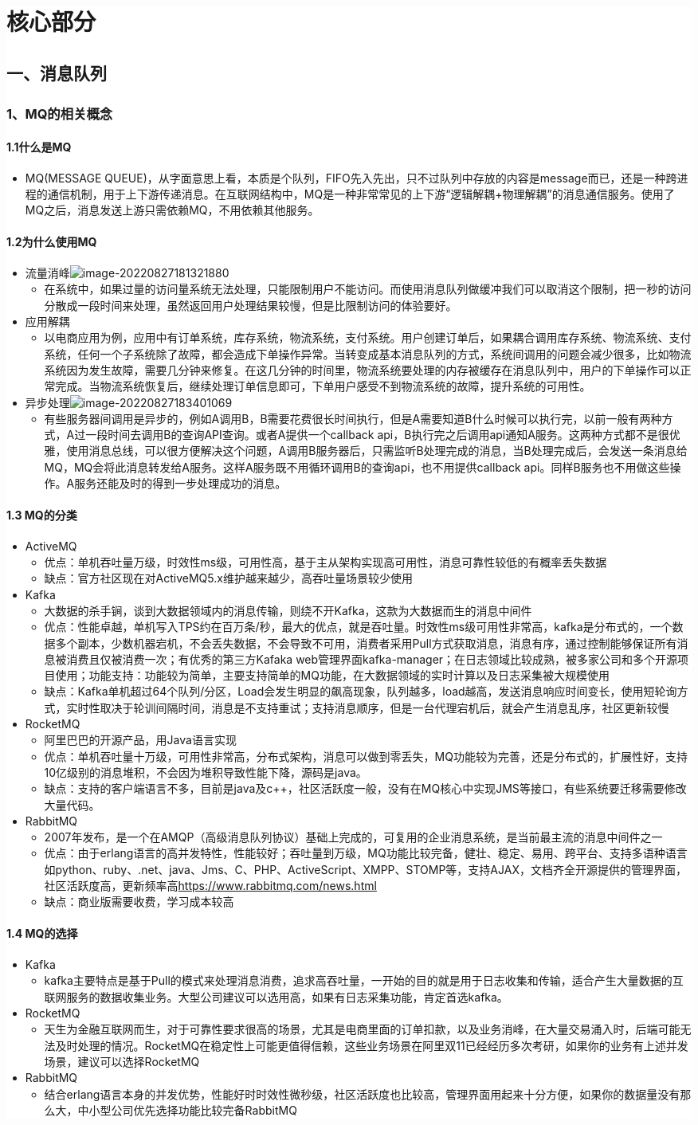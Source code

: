 # 核心部分

## 一、消息队列

### 1、MQ的相关概念

#### 1.1什么是MQ

* MQ(MESSAGE QUEUE)，从字面意思上看，本质是个队列，FIFO先入先出，只不过队列中存放的内容是message而已，还是一种跨进程的通信机制，用于上下游传递消息。在互联网结构中，MQ是一种非常常见的上下游“逻辑解耦+物理解耦”的消息通信服务。使用了MQ之后，消息发送上游只需依赖MQ，不用依赖其他服务。

#### 1.2为什么使用MQ

* 流量消峰![image-20220827181321880](https://smcjava.oss-cn-hangzhou.aliyuncs.com/java/202303210018454.png)
  * 在系统中，如果过量的访问量系统无法处理，只能限制用户不能访问。而使用消息队列做缓冲我们可以取消这个限制，把一秒的访问分散成一段时间来处理，虽然返回用户处理结果较慢，但是比限制访问的体验要好。
* 应用解耦
  * 以电商应用为例，应用中有订单系统，库存系统，物流系统，支付系统。用户创建订单后，如果耦合调用库存系统、物流系统、支付系统，任何一个子系统除了故障，都会造成下单操作异常。当转变成基本消息队列的方式，系统间调用的问题会减少很多，比如物流系统因为发生故障，需要几分钟来修复。在这几分钟的时间里，物流系统要处理的内存被缓存在消息队列中，用户的下单操作可以正常完成。当物流系统恢复后，继续处理订单信息即可，下单用户感受不到物流系统的故障，提升系统的可用性。
* 异步处理![image-20220827183401069](https://smcjava.oss-cn-hangzhou.aliyuncs.com/java/202303210018010.png)
  * 有些服务器间调用是异步的，例如A调用B，B需要花费很长时间执行，但是A需要知道B什么时候可以执行完，以前一般有两种方式，A过一段时间去调用B的查询API查询。或者A提供一个callback api，B执行完之后调用api通知A服务。这两种方式都不是很优雅，使用消息总线，可以很方便解决这个问题，A调用B服务器后，只需监听B处理完成的消息，当B处理完成后，会发送一条消息给MQ，MQ会将此消息转发给A服务。这样A服务既不用循环调用B的查询api，也不用提供callback api。同样B服务也不用做这些操作。A服务还能及时的得到一步处理成功的消息。

#### 1.3 MQ的分类

* ActiveMQ
  * 优点：单机吞吐量万级，时效性ms级，可用性高，基于主从架构实现高可用性，消息可靠性较低的有概率丢失数据
  * 缺点：官方社区现在对ActiveMQ5.x维护越来越少，高吞吐量场景较少使用
* Kafka
  * 大数据的杀手锏，谈到大数据领域内的消息传输，则绕不开Kafka，这款为大数据而生的消息中间件
  * 优点：性能卓越，单机写入TPS约在百万条/秒，最大的优点，就是吞吐量。时效性ms级可用性非常高，kafka是分布式的，一个数据多个副本，少数机器宕机，不会丢失数据，不会导致不可用，消费者采用Pull方式获取消息，消息有序，通过控制能够保证所有消息被消费且仅被消费一次；有优秀的第三方Kafaka web管理界面kafka-manager；在日志领域比较成熟，被多家公司和多个开源项目使用；功能支持：功能较为简单，主要支持简单的MQ功能，在大数据领域的实时计算以及日志采集被大规模使用
  * 缺点：Kafka单机超过64个队列/分区，Load会发生明显的飙高现象，队列越多，load越高，发送消息响应时间变长，使用短轮询方式，实时性取决于轮训间隔时间，消息是不支持重试；支持消息顺序，但是一台代理宕机后，就会产生消息乱序，社区更新较慢
* RocketMQ
  * 阿里巴巴的开源产品，用Java语言实现
  * 优点：单机吞吐量十万级，可用性非常高，分布式架构，消息可以做到零丢失，MQ功能较为完善，还是分布式的，扩展性好，支持10亿级别的消息堆积，不会因为堆积导致性能下降，源码是java。
  * 缺点：支持的客户端语言不多，目前是java及c++，社区活跃度一般，没有在MQ核心中实现JMS等接口，有些系统要迁移需要修改大量代码。
* RabbitMQ
  * 2007年发布，是一个在AMQP（高级消息队列协议）基础上完成的，可复用的企业消息系统，是当前最主流的消息中间件之一
  * 优点：由于erlang语言的高并发特性，性能较好；吞吐量到万级，MQ功能比较完备，健壮、稳定、易用、跨平台、支持多语种语言 如python、ruby、.net、java、Jms、C、PHP、ActiveScript、XMPP、STOMP等，支持AJAX，文档齐全开源提供的管理界面，社区活跃度高，更新频率高<https://www.rabbitmq.com/news.html>
  * 缺点：商业版需要收费，学习成本较高

#### 1.4 MQ的选择

* Kafka
  * kafka主要特点是基于Pull的模式来处理消息消费，追求高吞吐量，一开始的目的就是用于日志收集和传输，适合产生大量数据的互联网服务的数据收集业务。大型公司建议可以选用高，如果有日志采集功能，肯定首选kafka。
* RocketMQ
  * 天生为金融互联网而生，对于可靠性要求很高的场景，尤其是电商里面的订单扣款，以及业务消峰，在大量交易涌入时，后端可能无法及时处理的情况。RocketMQ在稳定性上可能更值得信赖，这些业务场景在阿里双11已经经历多次考研，如果你的业务有上述并发场景，建议可以选择RocketMQ
* RabbitMQ
  * 结合erlang语言本身的并发优势，性能好时时效性微秒级，社区活跃度也比较高，管理界面用起来十分方便，如果你的数据量没有那么大，中小型公司优先选择功能比较完备RabbitMQ
